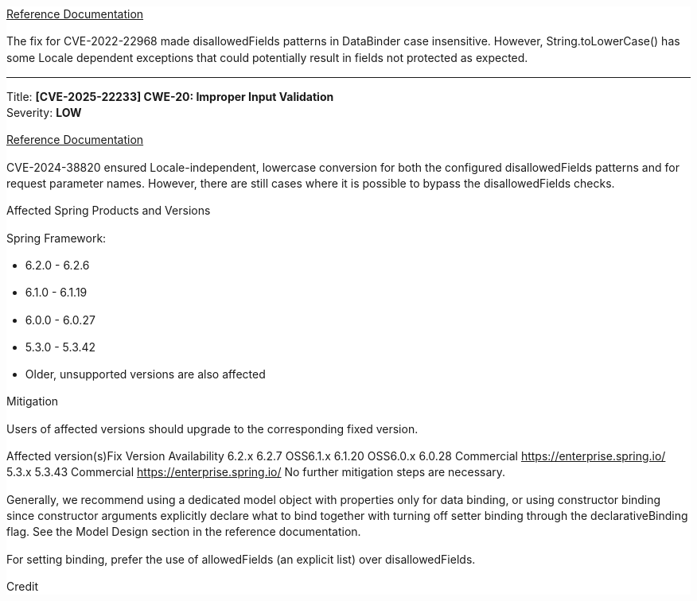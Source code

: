[Reference Documentation](https://ossindex.sonatype.org/vulnerability/CVE-2024-38820?component-type=maven&component-name=org.springframework%2Fspring-context&utm_source=go-resty&utm_medium=integration&utm_content=2.15.2)

The fix for CVE-2022-22968 made disallowedFields patterns in DataBinder case insensitive. However, String.toLowerCase() has some Locale dependent exceptions that could potentially result in fields not protected as expected.

<hr>


Title: **[CVE-2025-22233] CWE-20: Improper Input Validation**<br>
Severity: **LOW**<br>

[Reference Documentation](https://ossindex.sonatype.org/vulnerability/CVE-2025-22233?component-type=maven&component-name=org.springframework%2Fspring-context&utm_source=go-resty&utm_medium=integration&utm_content=2.15.2)

CVE-2024-38820 ensured Locale-independent, lowercase conversion for both the configured disallowedFields patterns and for request parameter names. However, there are still cases where it is possible to bypass the disallowedFields checks.

Affected Spring Products and Versions

Spring Framework:
  *  6.2.0 - 6.2.6

  *  6.1.0 - 6.1.19

  *  6.0.0 - 6.0.27

  *  5.3.0 - 5.3.42
  *  Older, unsupported versions are also affected



Mitigation

Users of affected versions should upgrade to the corresponding fixed version.

Affected version(s)Fix Version Availability 6.2.x
 6.2.7
OSS6.1.x
 6.1.20
OSS6.0.x
 6.0.28
 Commercial https://enterprise.spring.io/ 5.3.x
 5.3.43
 Commercial https://enterprise.spring.io/ 
No further mitigation steps are necessary.


Generally, we recommend using a dedicated model object with properties only for data binding, or using constructor binding since constructor arguments explicitly declare what to bind together with turning off setter binding through the declarativeBinding flag. See the Model Design section in the reference documentation.

For setting binding, prefer the use of allowedFields (an explicit list) over disallowedFields.

Credit
